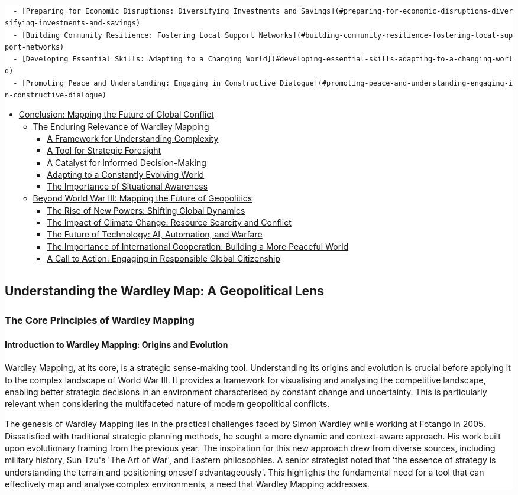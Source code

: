       - [Preparing for Economic Disruptions: Diversifying Investments and Savings](#preparing-for-economic-disruptions-diversifying-investments-and-savings)
      - [Building Community Resilience: Fostering Local Support Networks](#building-community-resilience-fostering-local-support-networks)
      - [Developing Essential Skills: Adapting to a Changing World](#developing-essential-skills-adapting-to-a-changing-world)
      - [Promoting Peace and Understanding: Engaging in Constructive Dialogue](#promoting-peace-and-understanding-engaging-in-constructive-dialogue)
  - [Conclusion: Mapping the Future of Global Conflict](#conclusion-mapping-the-future-of-global-conflict)
    - [The Enduring Relevance of Wardley Mapping](#the-enduring-relevance-of-wardley-mapping)
      - [A Framework for Understanding Complexity](#a-framework-for-understanding-complexity)
      - [A Tool for Strategic Foresight](#a-tool-for-strategic-foresight)
      - [A Catalyst for Informed Decision-Making](#a-catalyst-for-informed-decision-making)
      - [Adapting to a Constantly Evolving World](#adapting-to-a-constantly-evolving-world)
      - [The Importance of Situational Awareness](#the-importance-of-situational-awareness)
    - [Beyond World War III: Mapping the Future of Geopolitics](#beyond-world-war-iii-mapping-the-future-of-geopolitics)
      - [The Rise of New Powers: Shifting Global Dynamics](#the-rise-of-new-powers-shifting-global-dynamics)
      - [The Impact of Climate Change: Resource Scarcity and Conflict](#the-impact-of-climate-change-resource-scarcity-and-conflict)
      - [The Future of Technology: AI, Automation, and Warfare](#the-future-of-technology-ai-automation-and-warfare)
      - [The Importance of International Cooperation: Building a More Peaceful World](#the-importance-of-international-cooperation-building-a-more-peaceful-world)
      - [A Call to Action: Engaging in Responsible Global Citizenship](#a-call-to-action-engaging-in-responsible-global-citizenship)


## <a id="understanding-the-wardley-map-a-geopolitical-lens"></a>Understanding the Wardley Map: A Geopolitical Lens

### <a id="the-core-principles-of-wardley-mapping"></a>The Core Principles of Wardley Mapping

#### <a id="introduction-to-wardley-mapping-origins-and-evolution"></a>Introduction to Wardley Mapping: Origins and Evolution

Wardley Mapping, at its core, is a strategic sense-making tool. Understanding its origins and evolution is crucial before applying it to the complex landscape of World War III. It provides a framework for visualising and analysing the competitive landscape, enabling better strategic decisions in an environment characterised by constant change and uncertainty. This is particularly relevant when considering the multifaceted nature of modern geopolitical conflicts.

The genesis of Wardley Mapping lies in the practical challenges faced by Simon Wardley while working at Fotango in 2005. Dissatisfied with traditional strategic planning methods, he sought a more dynamic and context-aware approach. His work built upon evolutionary framing from the previous year. The inspiration for this new approach drew from diverse sources, including military history, Sun Tzu's 'The Art of War', and Eastern philosophies. A senior strategist noted that 'the essence of strategy is understanding the terrain and positioning oneself advantageously'. This highlights the fundamental need for a tool that can effectively map and analyse complex environments, a need that Wardley Mapping addresses.
